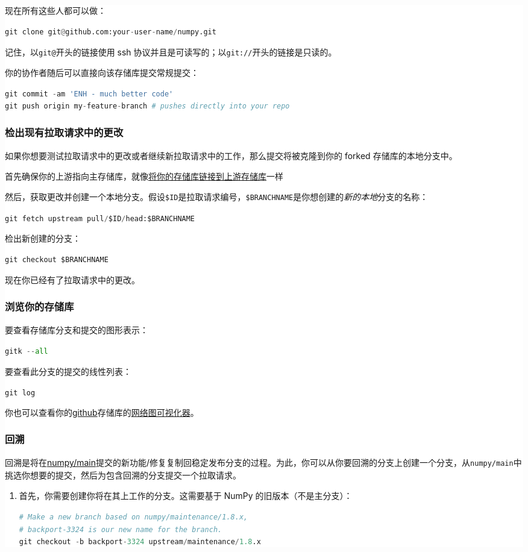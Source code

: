 现在所有这些人都可以做：

```py
git clone git@github.com:your-user-name/numpy.git 
```

记住，以`git@`开头的链接使用 ssh 协议并且是可读写的；以`git://`开头的链接是只读的。

你的协作者随后可以直接向该存储库提交常规提交：

```py
git commit -am 'ENH - much better code'
git push origin my-feature-branch # pushes directly into your repo 
```

### 检出现有拉取请求中的更改

如果你想要测试拉取请求中的更改或者继续新拉取请求中的工作，那么提交将被克隆到你的 forked 存储库的本地分支中。

首先确保你的上游指向主存储库，就像[将你的存储库链接到上游存储库](https://scikit-image.org/docs/stable/gitwash/set_up_fork.html#linking-to-upstream "(in skimage v0.21.0)")一样

然后，获取更改并创建一个本地分支。假设`$ID`是拉取请求编号，`$BRANCHNAME`是你想创建的*新的本地*分支的名称：

```py
git fetch upstream pull/$ID/head:$BRANCHNAME 
```

检出新创建的分支：

```py
git checkout $BRANCHNAME 
```

现在你已经有了拉取请求中的更改。

### 浏览你的存储库

要查看存储库分支和提交的图形表示：

```py
gitk --all 
```

要查看此分支的提交的线性列表：

```py
git log 
```

你也可以查看你的[github](https://github.com/numpy/numpy)存储库的[网络图可视化器](https://github.blog/2008-04-10-say-hello-to-the-network-graph-visualizer/)。

### 回溯

回溯是将在[numpy/main](https://github.com/numpy/numpy)提交的新功能/修复复制回稳定发布分支的过程。为此，你可以从你要回溯的分支上创建一个分支，从`numpy/main`中挑选你想要的提交，然后为包含回溯的分支提交一个拉取请求。

1.  首先，你需要创建你将在其上工作的分支。这需要基于 NumPy 的旧版本（不是主分支）：

    ```py
    # Make a new branch based on numpy/maintenance/1.8.x,
    # backport-3324 is our new name for the branch.
    git checkout -b backport-3324 upstream/maintenance/1.8.x 
    ```
